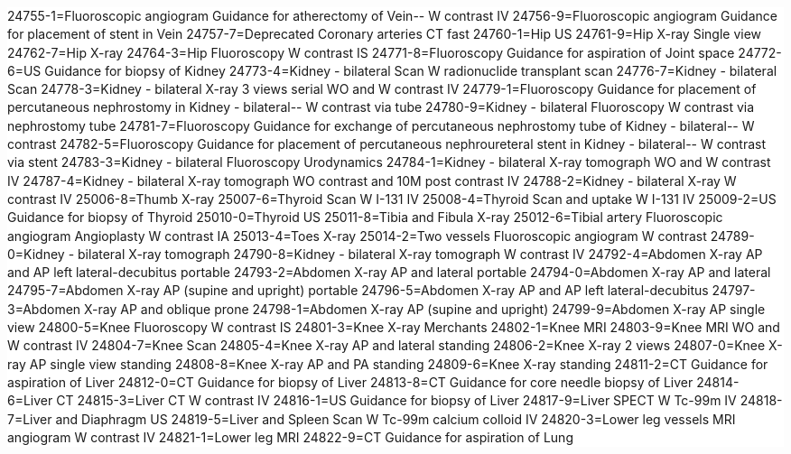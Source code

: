 24755-1=Fluoroscopic angiogram Guidance for atherectomy of Vein-- W contrast IV
24756-9=Fluoroscopic angiogram Guidance for placement of stent in Vein
24757-7=Deprecated Coronary arteries CT fast
24760-1=Hip US
24761-9=Hip X-ray Single view
24762-7=Hip X-ray
24764-3=Hip Fluoroscopy W contrast IS
24771-8=Fluoroscopy Guidance for aspiration of Joint space
24772-6=US Guidance for biopsy of Kidney
24773-4=Kidney - bilateral Scan W radionuclide transplant scan
24776-7=Kidney - bilateral Scan
24778-3=Kidney - bilateral X-ray 3 views serial WO and W contrast IV
24779-1=Fluoroscopy Guidance for placement of percutaneous nephrostomy in Kidney - bilateral-- W contrast via tube
24780-9=Kidney - bilateral Fluoroscopy W contrast via nephrostomy tube
24781-7=Fluoroscopy Guidance for exchange of percutaneous nephrostomy tube of Kidney - bilateral-- W contrast
24782-5=Fluoroscopy Guidance for placement of percutaneous nephroureteral stent in Kidney - bilateral-- W contrast via stent
24783-3=Kidney - bilateral Fluoroscopy Urodynamics
24784-1=Kidney - bilateral X-ray tomograph WO and W contrast IV
24787-4=Kidney - bilateral X-ray tomograph WO contrast and 10M post contrast IV
24788-2=Kidney - bilateral X-ray W contrast IV
25006-8=Thumb X-ray
25007-6=Thyroid Scan W I-131 IV
25008-4=Thyroid Scan and uptake W I-131 IV
25009-2=US Guidance for biopsy of Thyroid
25010-0=Thyroid US
25011-8=Tibia and Fibula X-ray
25012-6=Tibial artery Fluoroscopic angiogram Angioplasty W contrast IA
25013-4=Toes X-ray
25014-2=Two vessels Fluoroscopic angiogram W contrast
24789-0=Kidney - bilateral X-ray tomograph
24790-8=Kidney - bilateral X-ray tomograph W contrast IV
24792-4=Abdomen X-ray AP and AP left lateral-decubitus portable
24793-2=Abdomen X-ray AP and lateral portable
24794-0=Abdomen X-ray AP and lateral
24795-7=Abdomen X-ray AP (supine and upright) portable
24796-5=Abdomen X-ray AP and AP left lateral-decubitus
24797-3=Abdomen X-ray AP and oblique prone
24798-1=Abdomen X-ray AP (supine and upright)
24799-9=Abdomen X-ray AP single view
24800-5=Knee Fluoroscopy W contrast IS
24801-3=Knee X-ray Merchants
24802-1=Knee MRI
24803-9=Knee MRI WO and W contrast IV
24804-7=Knee Scan
24805-4=Knee X-ray AP and lateral standing
24806-2=Knee X-ray 2 views
24807-0=Knee X-ray AP single view standing
24808-8=Knee X-ray AP and PA standing
24809-6=Knee X-ray standing
24811-2=CT Guidance for aspiration of Liver
24812-0=CT Guidance for biopsy of Liver
24813-8=CT Guidance for core needle biopsy of Liver
24814-6=Liver CT
24815-3=Liver CT W contrast IV
24816-1=US Guidance for biopsy of Liver
24817-9=Liver SPECT W Tc-99m IV
24818-7=Liver and Diaphragm US
24819-5=Liver and Spleen Scan W Tc-99m calcium colloid IV
24820-3=Lower leg vessels MRI angiogram W contrast IV
24821-1=Lower leg MRI
24822-9=CT Guidance for aspiration of Lung